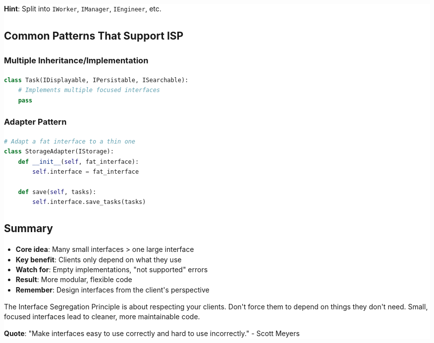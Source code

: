 **Hint**: Split into `IWorker`, `IManager`, `IEngineer`, etc.

## Common Patterns That Support ISP

### Multiple Inheritance/Implementation
```python
class Task(IDisplayable, IPersistable, ISearchable):
    # Implements multiple focused interfaces
    pass
```

### Adapter Pattern
```python
# Adapt a fat interface to a thin one
class StorageAdapter(IStorage):
    def __init__(self, fat_interface):
        self.interface = fat_interface
    
    def save(self, tasks):
        self.interface.save_tasks(tasks)
```

## Summary

- **Core idea**: Many small interfaces > one large interface
- **Key benefit**: Clients only depend on what they use
- **Watch for**: Empty implementations, "not supported" errors
- **Result**: More modular, flexible code
- **Remember**: Design interfaces from the client's perspective

The Interface Segregation Principle is about respecting your clients. Don't force them to depend on things they don't need. Small, focused interfaces lead to cleaner, more maintainable code.

**Quote**: "Make interfaces easy to use correctly and hard to use incorrectly." - Scott Meyers

